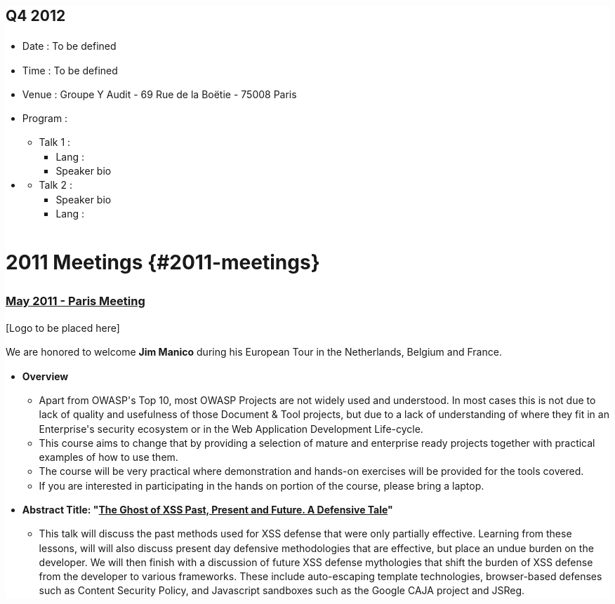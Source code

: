 ## Q4 2012

- Date : To be defined
- Time : To be defined
- Venue : Groupe Y Audit - 69 Rue de la Boëtie - 75008 Paris
- Program :
  - Talk 1 :
    - Lang :
    - Speaker bio



- - Talk 2 :
    - Speaker bio
    - Lang :

# 2011 Meetings {#2011-meetings}

### [May 2011 - Paris Meeting](May_2011_-_Paris_Meeting.html)

\[Logo to be placed here\]

We are honored to welcome **Jim Manico** during his European Tour in the
Netherlands, Belgium and France.

- **Overview**
  - Apart from OWASP's Top 10, most OWASP Projects are not widely used
    and understood. In most cases this is not due to lack of quality and
    usefulness of those Document & Tool projects, but due to a lack of
    understanding of where they fit in an Enterprise's security
    ecosystem or in the Web Application Development Life-cycle.
  - This course aims to change that by providing a selection of mature
    and enterprise ready projects together with practical examples of
    how to use them.
  - The course will be very practical where demonstration and hands-on
    exercises will be provided for the tools covered.
  - If you are interested in participating in the hands on portion of
    the course, please bring a laptop.



- **Abstract Title: "[The Ghost of XSS Past, Present and Future. A
  Defensive
  Tale](https://www.owasp.org/images/f/f4/Future_of_XSS_v4.pptx)"**
  - This talk will discuss the past methods used for XSS defense that
    were only partially effective. Learning from these lessons, will
    will also discuss present day defensive methodologies that are
    effective, but place an undue burden on the developer. We will then
    finish with a discussion of future XSS defense mythologies that
    shift the burden of XSS defense from the developer to various
    frameworks. These include auto-escaping template technologies,
    browser-based defenses such as Content Security Policy, and
    Javascript sandboxes such as the Google CAJA project and JSReg.
